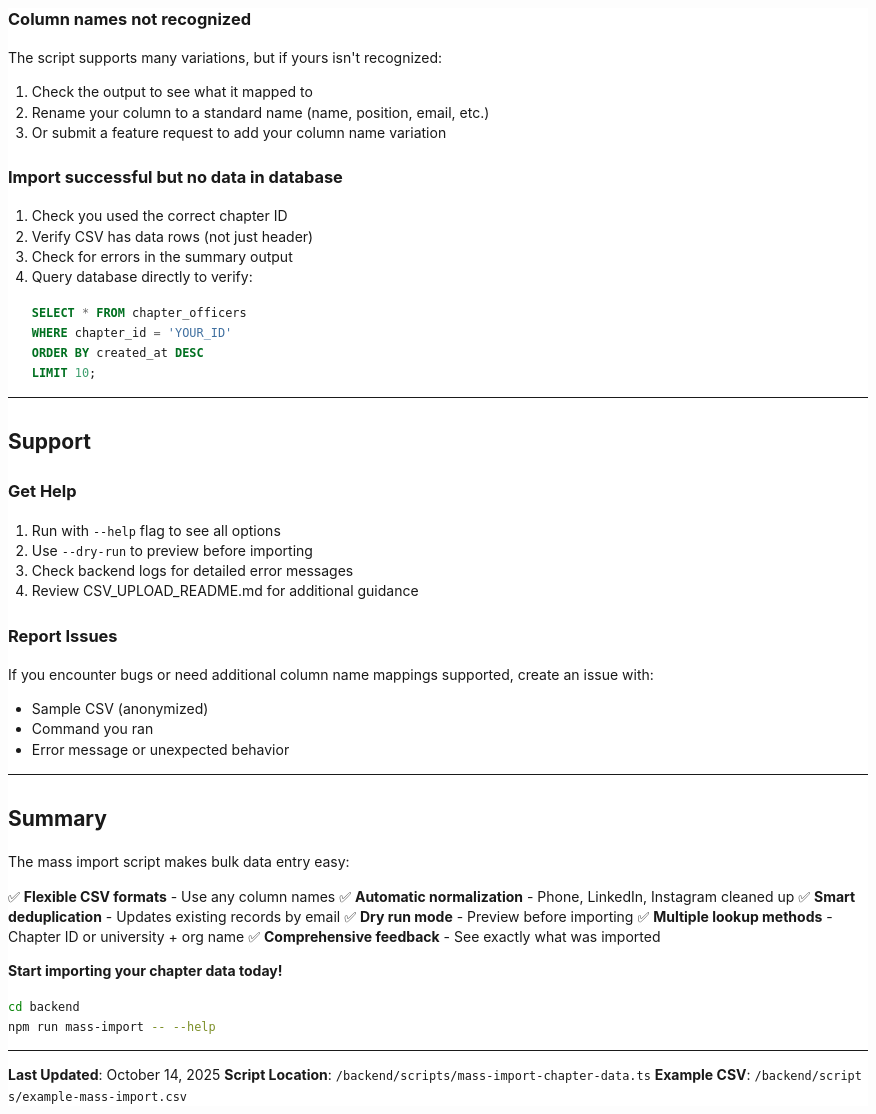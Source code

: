 ### Column names not recognized
The script supports many variations, but if yours isn't recognized:
1. Check the output to see what it mapped to
2. Rename your column to a standard name (name, position, email, etc.)
3. Or submit a feature request to add your column name variation

### Import successful but no data in database
1. Check you used the correct chapter ID
2. Verify CSV has data rows (not just header)
3. Check for errors in the summary output
4. Query database directly to verify:
   ```sql
   SELECT * FROM chapter_officers
   WHERE chapter_id = 'YOUR_ID'
   ORDER BY created_at DESC
   LIMIT 10;
   ```

---

## Support

### Get Help
1. Run with `--help` flag to see all options
2. Use `--dry-run` to preview before importing
3. Check backend logs for detailed error messages
4. Review CSV_UPLOAD_README.md for additional guidance

### Report Issues
If you encounter bugs or need additional column name mappings supported, create an issue with:
- Sample CSV (anonymized)
- Command you ran
- Error message or unexpected behavior

---

## Summary

The mass import script makes bulk data entry easy:

✅ **Flexible CSV formats** - Use any column names
✅ **Automatic normalization** - Phone, LinkedIn, Instagram cleaned up
✅ **Smart deduplication** - Updates existing records by email
✅ **Dry run mode** - Preview before importing
✅ **Multiple lookup methods** - Chapter ID or university + org name
✅ **Comprehensive feedback** - See exactly what was imported

**Start importing your chapter data today!**

```bash
cd backend
npm run mass-import -- --help
```

---

**Last Updated**: October 14, 2025
**Script Location**: `/backend/scripts/mass-import-chapter-data.ts`
**Example CSV**: `/backend/scripts/example-mass-import.csv`
